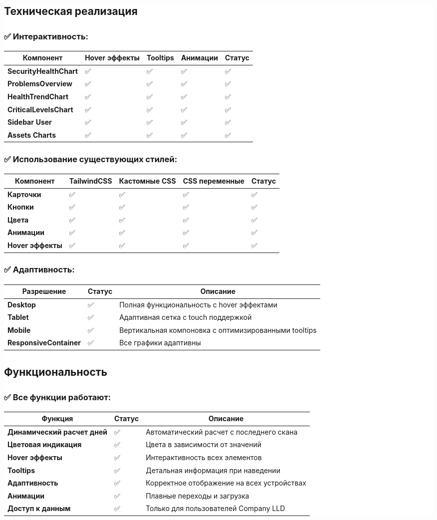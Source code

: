 ## Техническая реализация

### ✅ **Интерактивность:**

| Компонент | Hover эффекты | Tooltips | Анимации | Статус |
|-----------|---------------|----------|----------|---------|
| **SecurityHealthChart** | ✅ | ✅ | ✅ | ✅ |
| **ProblemsOverview** | ✅ | ✅ | ✅ | ✅ |
| **HealthTrendChart** | ✅ | ✅ | ✅ | ✅ |
| **CriticalLevelsChart** | ✅ | ✅ | ✅ | ✅ |
| **Sidebar User** | ✅ | ✅ | ✅ | ✅ |
| **Assets Charts** | ✅ | ✅ | ✅ | ✅ |

### ✅ **Использование существующих стилей:**

| Компонент | TailwindCSS | Кастомные CSS | CSS переменные | Статус |
|-----------|-------------|---------------|----------------|---------|
| **Карточки** | ✅ | ✅ | ✅ | ✅ |
| **Кнопки** | ✅ | ✅ | ✅ | ✅ |
| **Цвета** | ✅ | ✅ | ✅ | ✅ |
| **Анимации** | ✅ | ✅ | ✅ | ✅ |
| **Hover эффекты** | ✅ | ✅ | ✅ | ✅ |

### ✅ **Адаптивность:**

| Разрешение | Статус | Описание |
|------------|--------|----------|
| **Desktop** | ✅ | Полная функциональность с hover эффектами |
| **Tablet** | ✅ | Адаптивная сетка с touch поддержкой |
| **Mobile** | ✅ | Вертикальная компоновка с оптимизированными tooltips |
| **ResponsiveContainer** | ✅ | Все графики адаптивны |

## Функциональность

### ✅ **Все функции работают:**

| Функция | Статус | Описание |
|---------|--------|----------|
| **Динамический расчет дней** | ✅ | Автоматический расчет с последнего скана |
| **Цветовая индикация** | ✅ | Цвета в зависимости от значений |
| **Hover эффекты** | ✅ | Интерактивность всех элементов |
| **Tooltips** | ✅ | Детальная информация при наведении |
| **Адаптивность** | ✅ | Корректное отображение на всех устройствах |
| **Анимации** | ✅ | Плавные переходы и загрузка |
| **Доступ к данным** | ✅ | Только для пользователей Company LLD |
